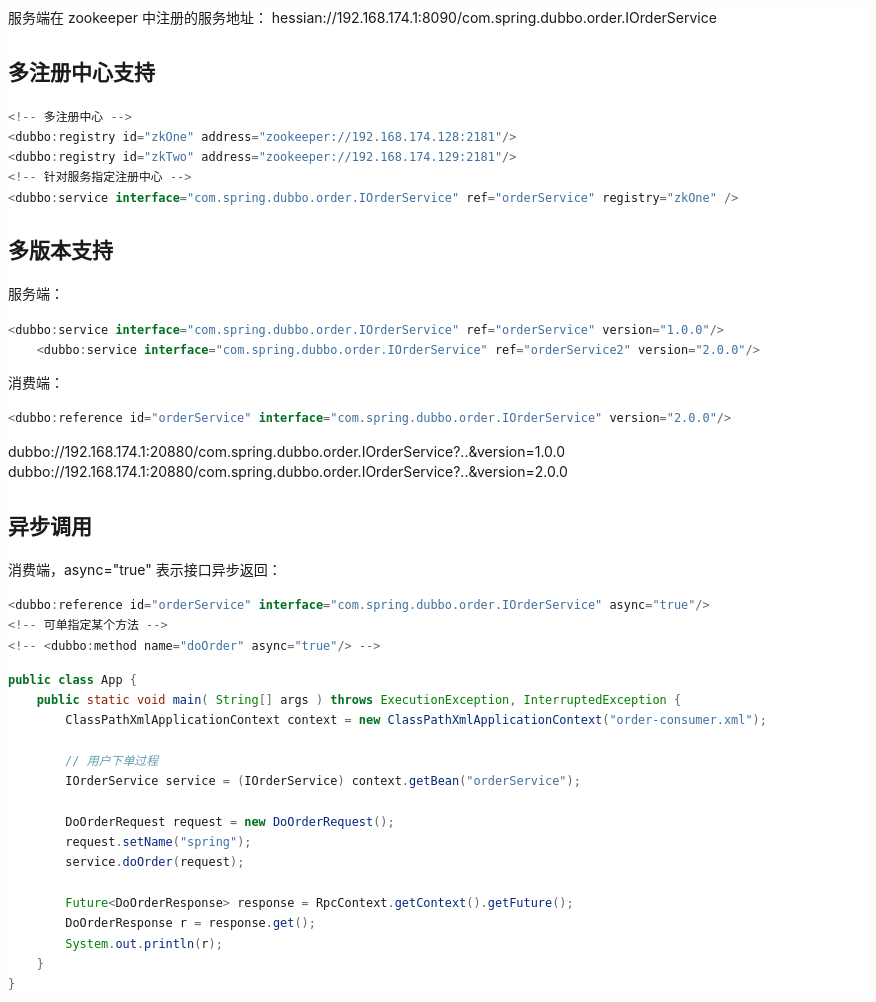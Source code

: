 服务端在 zookeeper 中注册的服务地址： hessian://192.168.174.1:8090/com.spring.dubbo.order.IOrderService

## 多注册中心支持

```java
<!-- 多注册中心 -->
<dubbo:registry id="zkOne" address="zookeeper://192.168.174.128:2181"/>
<dubbo:registry id="zkTwo" address="zookeeper://192.168.174.129:2181"/>
<!-- 针对服务指定注册中心 -->
<dubbo:service interface="com.spring.dubbo.order.IOrderService" ref="orderService" registry="zkOne" />
```

## 多版本支持

服务端：

```java
<dubbo:service interface="com.spring.dubbo.order.IOrderService" ref="orderService" version="1.0.0"/>
    <dubbo:service interface="com.spring.dubbo.order.IOrderService" ref="orderService2" version="2.0.0"/>
```

消费端：

```java
<dubbo:reference id="orderService" interface="com.spring.dubbo.order.IOrderService" version="2.0.0"/>
```

dubbo://192.168.174.1:20880/com.spring.dubbo.order.IOrderService?..&amp;version=1.0.0 dubbo://192.168.174.1:20880/com.spring.dubbo.order.IOrderService?..&amp;version=2.0.0

## 异步调用

消费端，async="true" 表示接口异步返回：

```java
<dubbo:reference id="orderService" interface="com.spring.dubbo.order.IOrderService" async="true"/>
<!-- 可单指定某个方法 -->
<!-- <dubbo:method name="doOrder" async="true"/> -->
```

```java
public class App {
    public static void main( String[] args ) throws ExecutionException, InterruptedException {
        ClassPathXmlApplicationContext context = new ClassPathXmlApplicationContext("order-consumer.xml");

        // 用户下单过程
        IOrderService service = (IOrderService) context.getBean("orderService");

        DoOrderRequest request = new DoOrderRequest();
        request.setName("spring");
        service.doOrder(request);

        Future<DoOrderResponse> response = RpcContext.getContext().getFuture();
        DoOrderResponse r = response.get();
        System.out.println(r);
    }
}
```

